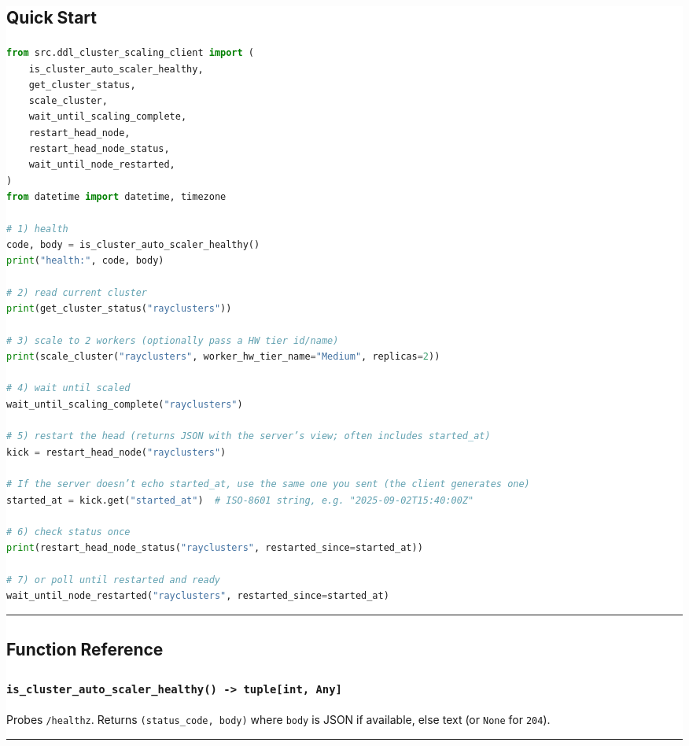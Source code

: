 
## Quick Start

```python
from src.ddl_cluster_scaling_client import (
    is_cluster_auto_scaler_healthy,
    get_cluster_status,
    scale_cluster,
    wait_until_scaling_complete,
    restart_head_node,
    restart_head_node_status,
    wait_until_node_restarted,
)
from datetime import datetime, timezone

# 1) health
code, body = is_cluster_auto_scaler_healthy()
print("health:", code, body)

# 2) read current cluster
print(get_cluster_status("rayclusters"))

# 3) scale to 2 workers (optionally pass a HW tier id/name)
print(scale_cluster("rayclusters", worker_hw_tier_name="Medium", replicas=2))

# 4) wait until scaled
wait_until_scaling_complete("rayclusters")

# 5) restart the head (returns JSON with the server’s view; often includes started_at)
kick = restart_head_node("rayclusters")

# If the server doesn’t echo started_at, use the same one you sent (the client generates one)
started_at = kick.get("started_at")  # ISO-8601 string, e.g. "2025-09-02T15:40:00Z"

# 6) check status once
print(restart_head_node_status("rayclusters", restarted_since=started_at))

# 7) or poll until restarted and ready
wait_until_node_restarted("rayclusters", restarted_since=started_at)
```

---

## Function Reference

### `is_cluster_auto_scaler_healthy() -> tuple[int, Any]`
Probes `/healthz`. Returns `(status_code, body)` where `body` is JSON if available, else text (or `None` for `204`).

---
